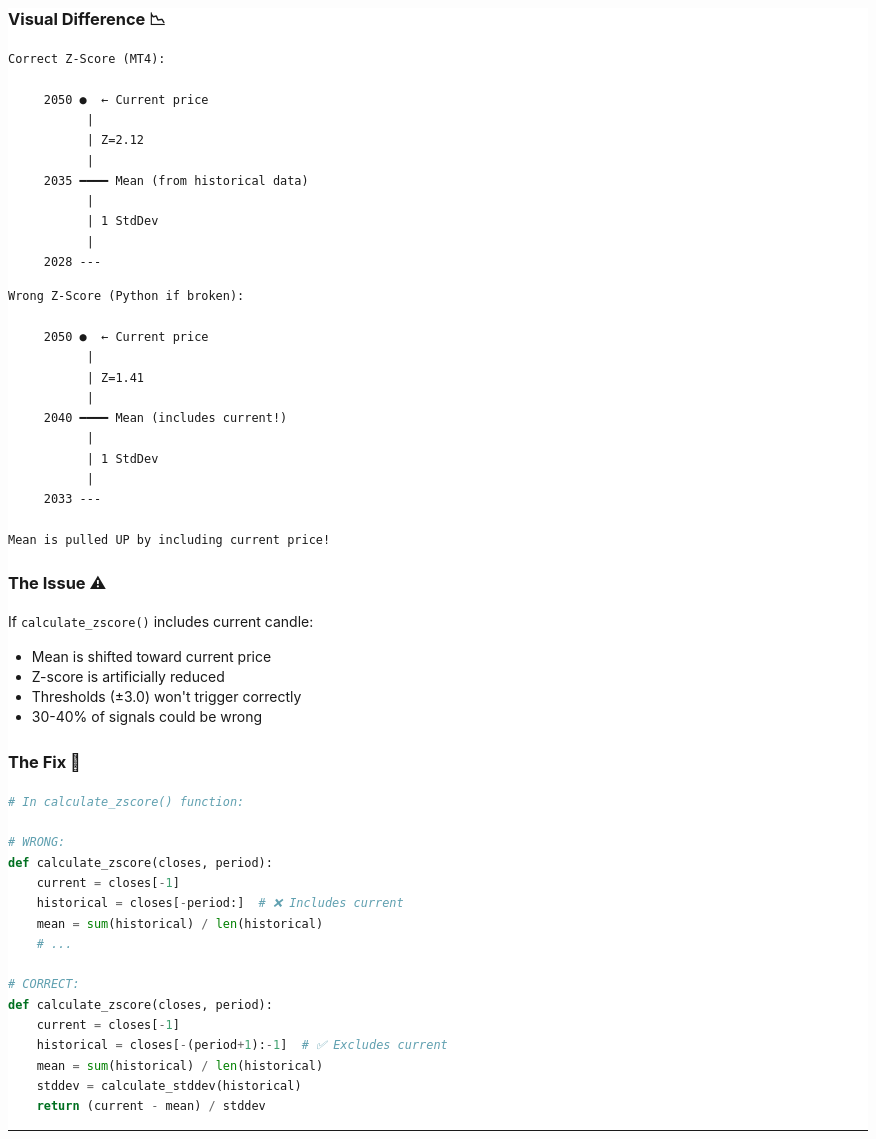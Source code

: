 ### Visual Difference 📉

```
Correct Z-Score (MT4):

     2050 ●  ← Current price
           |
           | Z=2.12
           |
     2035 ━━━━ Mean (from historical data)
           |
           | 1 StdDev
           |
     2028 ---
```

```
Wrong Z-Score (Python if broken):

     2050 ●  ← Current price
           |
           | Z=1.41
           |
     2040 ━━━━ Mean (includes current!)
           |
           | 1 StdDev
           |
     2033 ---

Mean is pulled UP by including current price!
```

### The Issue ⚠️

If `calculate_zscore()` includes current candle:
- Mean is shifted toward current price
- Z-score is artificially reduced
- Thresholds (±3.0) won't trigger correctly
- 30-40% of signals could be wrong

### The Fix 🔧

```python
# In calculate_zscore() function:

# WRONG:
def calculate_zscore(closes, period):
    current = closes[-1]
    historical = closes[-period:]  # ❌ Includes current
    mean = sum(historical) / len(historical)
    # ...

# CORRECT:
def calculate_zscore(closes, period):
    current = closes[-1]
    historical = closes[-(period+1):-1]  # ✅ Excludes current
    mean = sum(historical) / len(historical)
    stddev = calculate_stddev(historical)
    return (current - mean) / stddev
```

---